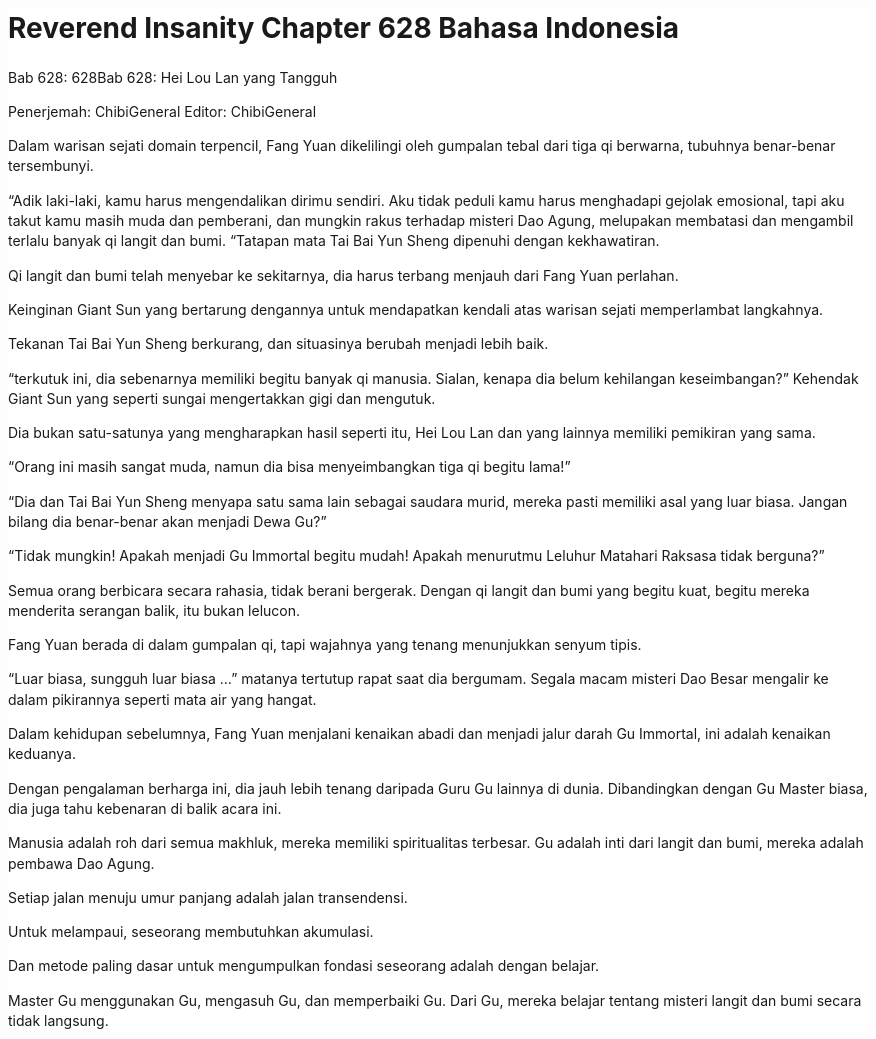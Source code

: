 # Reverend Insanity Chapter 628 Bahasa Indonesia

Bab 628: 628Bab 628: Hei Lou Lan yang Tangguh

Penerjemah: ChibiGeneral Editor: ChibiGeneral

Dalam warisan sejati domain terpencil, Fang Yuan dikelilingi oleh gumpalan tebal dari tiga qi berwarna, tubuhnya benar-benar tersembunyi.

“Adik laki-laki, kamu harus mengendalikan dirimu sendiri. Aku tidak peduli kamu harus menghadapi gejolak emosional, tapi aku takut kamu masih muda dan pemberani, dan mungkin rakus terhadap misteri Dao Agung, melupakan membatasi dan mengambil terlalu banyak qi langit dan bumi. “Tatapan mata Tai Bai Yun Sheng dipenuhi dengan kekhawatiran.

Qi langit dan bumi telah menyebar ke sekitarnya, dia harus terbang menjauh dari Fang Yuan perlahan.

Keinginan Giant Sun yang bertarung dengannya untuk mendapatkan kendali atas warisan sejati memperlambat langkahnya.

Tekanan Tai Bai Yun Sheng berkurang, dan situasinya berubah menjadi lebih baik.

“terkutuk ini, dia sebenarnya memiliki begitu banyak qi manusia. Sialan, kenapa dia belum kehilangan keseimbangan?” Kehendak Giant Sun yang seperti sungai mengertakkan gigi dan mengutuk.

Dia bukan satu-satunya yang mengharapkan hasil seperti itu, Hei Lou Lan dan yang lainnya memiliki pemikiran yang sama.

“Orang ini masih sangat muda, namun dia bisa menyeimbangkan tiga qi begitu lama!”

“Dia dan Tai Bai Yun Sheng menyapa satu sama lain sebagai saudara murid, mereka pasti memiliki asal yang luar biasa. Jangan bilang dia benar-benar akan menjadi Dewa Gu?”

“Tidak mungkin! Apakah menjadi Gu Immortal begitu mudah! Apakah menurutmu Leluhur Matahari Raksasa tidak berguna?”

Semua orang berbicara secara rahasia, tidak berani bergerak. Dengan qi langit dan bumi yang begitu kuat, begitu mereka menderita serangan balik, itu bukan lelucon.

Fang Yuan berada di dalam gumpalan qi, tapi wajahnya yang tenang menunjukkan senyum tipis.

“Luar biasa, sungguh luar biasa …” matanya tertutup rapat saat dia bergumam. Segala macam misteri Dao Besar mengalir ke dalam pikirannya seperti mata air yang hangat.

Dalam kehidupan sebelumnya, Fang Yuan menjalani kenaikan abadi dan menjadi jalur darah Gu Immortal, ini adalah kenaikan keduanya.

Dengan pengalaman berharga ini, dia jauh lebih tenang daripada Guru Gu lainnya di dunia. Dibandingkan dengan Gu Master biasa, dia juga tahu kebenaran di balik acara ini.

Manusia adalah roh dari semua makhluk, mereka memiliki spiritualitas terbesar. Gu adalah inti dari langit dan bumi, mereka adalah pembawa Dao Agung.

Setiap jalan menuju umur panjang adalah jalan transendensi.

Untuk melampaui, seseorang membutuhkan akumulasi.

Dan metode paling dasar untuk mengumpulkan fondasi seseorang adalah dengan belajar.

Master Gu menggunakan Gu, mengasuh Gu, dan memperbaiki Gu. Dari Gu, mereka belajar tentang misteri langit dan bumi secara tidak langsung.
